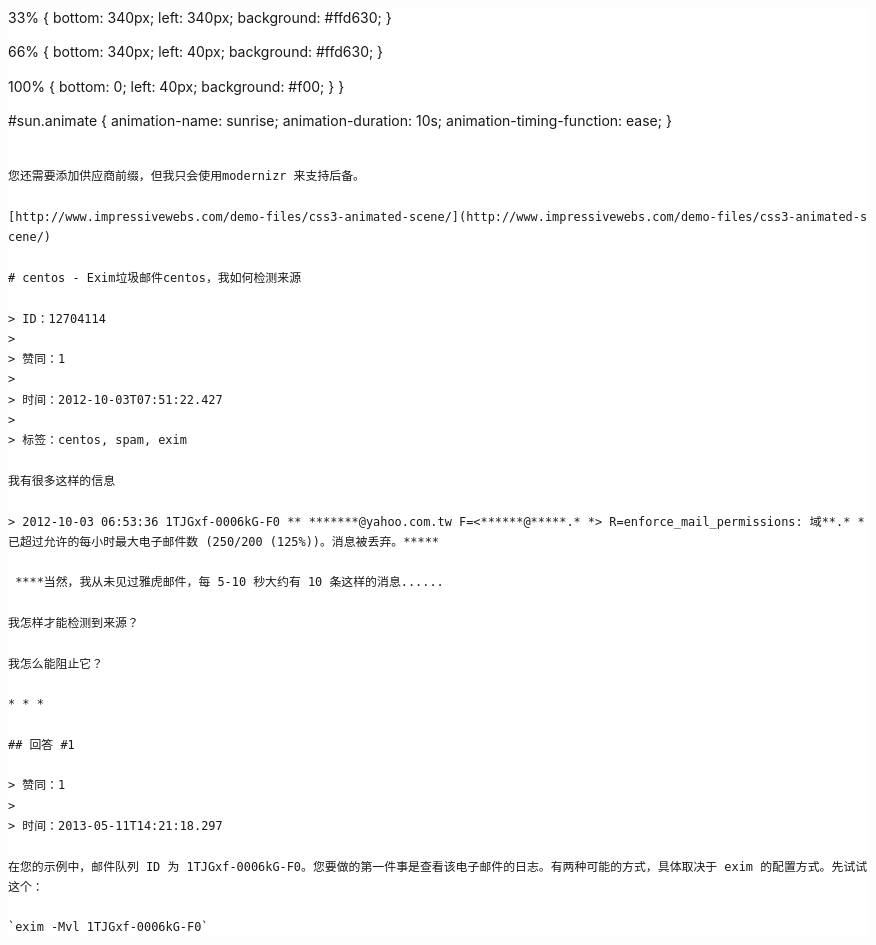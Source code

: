   33% {
      bottom: 340px;
      left: 340px;
      background: #ffd630;
   }

   66% {
      bottom: 340px;
      left: 40px;
      background: #ffd630;
   }

   100% {
      bottom: 0;
      left: 40px;
      background: #f00;
   }
}

#sun.animate {
    animation-name: sunrise;
    animation-duration: 10s;
    animation-timing-function: ease;
} 
```

您还需要添加供应商前缀，但我只会使用modernizr 来支持后备。

[http://www.impressivewebs.com/demo-files/css3-animated-scene/](http://www.impressivewebs.com/demo-files/css3-animated-scene/)

# centos - Exim垃圾邮件centos，我如何检测来源

> ID：12704114
> 
> 赞同：1
> 
> 时间：2012-10-03T07:51:22.427
> 
> 标签：centos, spam, exim

我有很多这样的信息

> 2012-10-03 06:53:36 1TJGxf-0006kG-F0 ** *******@yahoo.com.tw F=<******@*****.* *> R=enforce_mail_permissions: 域**.* * 已超过允许的每小时最大电子邮件数 (250/200 (125%))。消息被丢弃。*****

 ****当然，我从未见过雅虎邮件，每 5-10 秒大约有 10 条这样的消息......

我怎样才能检测到来源？

我怎么能阻止它？

* * *

## 回答 #1

> 赞同：1
> 
> 时间：2013-05-11T14:21:18.297

在您的示例中，邮件队列 ID 为 1TJGxf-0006kG-F0。您要做的第一件事是查看该电子邮件的日志。有两种可能的方式，具体取决于 exim 的配置方式。先试试这个：

`exim -Mvl 1TJGxf-0006kG-F0`

```